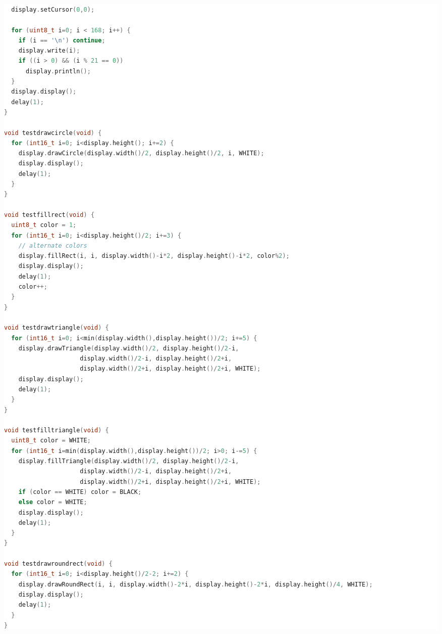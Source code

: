 ```c++
  display.setCursor(0,0);

  for (uint8_t i=0; i < 168; i++) {
    if (i == '\n') continue;
    display.write(i);
    if ((i > 0) && (i % 21 == 0))
      display.println();
  }    
  display.display();
  delay(1);
}

void testdrawcircle(void) {
  for (int16_t i=0; i<display.height(); i+=2) {
    display.drawCircle(display.width()/2, display.height()/2, i, WHITE);
    display.display();
    delay(1);
  }
}

void testfillrect(void) {
  uint8_t color = 1;
  for (int16_t i=0; i<display.height()/2; i+=3) {
    // alternate colors
    display.fillRect(i, i, display.width()-i*2, display.height()-i*2, color%2);
    display.display();
    delay(1);
    color++;
  }
}

void testdrawtriangle(void) {
  for (int16_t i=0; i<min(display.width(),display.height())/2; i+=5) {
    display.drawTriangle(display.width()/2, display.height()/2-i,
                     display.width()/2-i, display.height()/2+i,
                     display.width()/2+i, display.height()/2+i, WHITE);
    display.display();
    delay(1);
  }
}

void testfilltriangle(void) {
  uint8_t color = WHITE;
  for (int16_t i=min(display.width(),display.height())/2; i>0; i-=5) {
    display.fillTriangle(display.width()/2, display.height()/2-i,
                     display.width()/2-i, display.height()/2+i,
                     display.width()/2+i, display.height()/2+i, WHITE);
    if (color == WHITE) color = BLACK;
    else color = WHITE;
    display.display();
    delay(1);
  }
}

void testdrawroundrect(void) {
  for (int16_t i=0; i<display.height()/2-2; i+=2) {
    display.drawRoundRect(i, i, display.width()-2*i, display.height()-2*i, display.height()/4, WHITE);
    display.display();
    delay(1);
  }
}

```